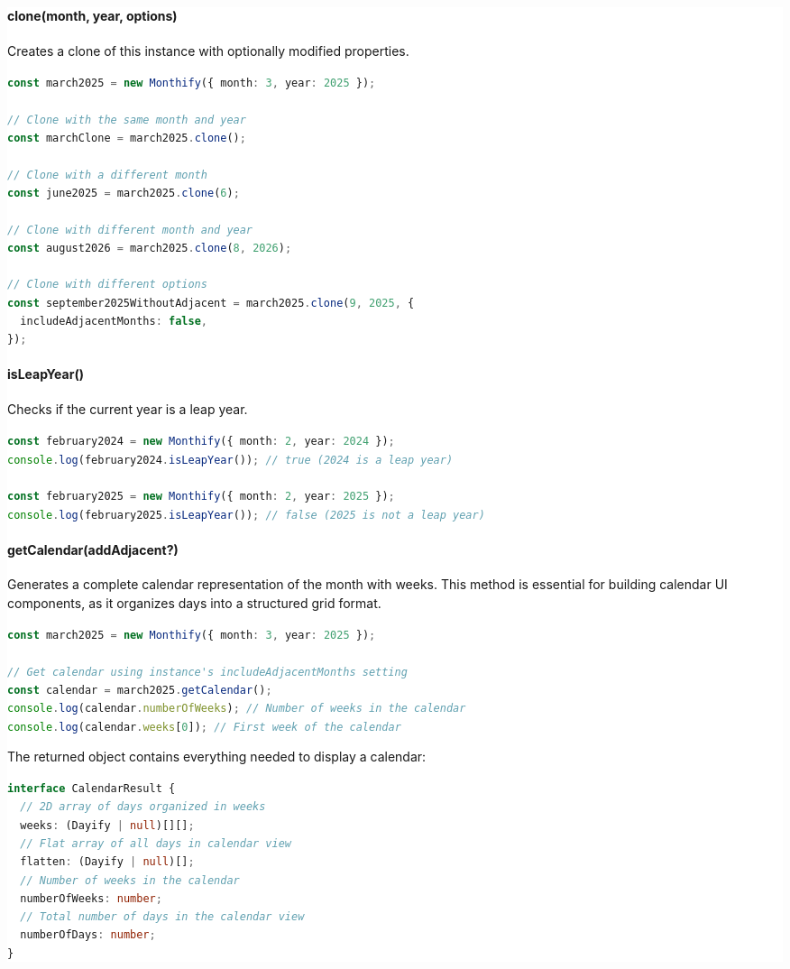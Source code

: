 #### clone(month, year, options)

Creates a clone of this instance with optionally modified properties.

```typescript
const march2025 = new Monthify({ month: 3, year: 2025 });

// Clone with the same month and year
const marchClone = march2025.clone();

// Clone with a different month
const june2025 = march2025.clone(6);

// Clone with different month and year
const august2026 = march2025.clone(8, 2026);

// Clone with different options
const september2025WithoutAdjacent = march2025.clone(9, 2025, {
  includeAdjacentMonths: false,
});
```

#### isLeapYear()

Checks if the current year is a leap year.

```typescript
const february2024 = new Monthify({ month: 2, year: 2024 });
console.log(february2024.isLeapYear()); // true (2024 is a leap year)

const february2025 = new Monthify({ month: 2, year: 2025 });
console.log(february2025.isLeapYear()); // false (2025 is not a leap year)
```

#### getCalendar(addAdjacent?)

Generates a complete calendar representation of the month with weeks. This method is essential for building calendar UI components, as it organizes days into a structured grid format.

```typescript
const march2025 = new Monthify({ month: 3, year: 2025 });

// Get calendar using instance's includeAdjacentMonths setting
const calendar = march2025.getCalendar();
console.log(calendar.numberOfWeeks); // Number of weeks in the calendar
console.log(calendar.weeks[0]); // First week of the calendar
```

The returned object contains everything needed to display a calendar:

```typescript
interface CalendarResult {
  // 2D array of days organized in weeks
  weeks: (Dayify | null)[][];
  // Flat array of all days in calendar view
  flatten: (Dayify | null)[];
  // Number of weeks in the calendar
  numberOfWeeks: number;
  // Total number of days in the calendar view
  numberOfDays: number;
}
```
